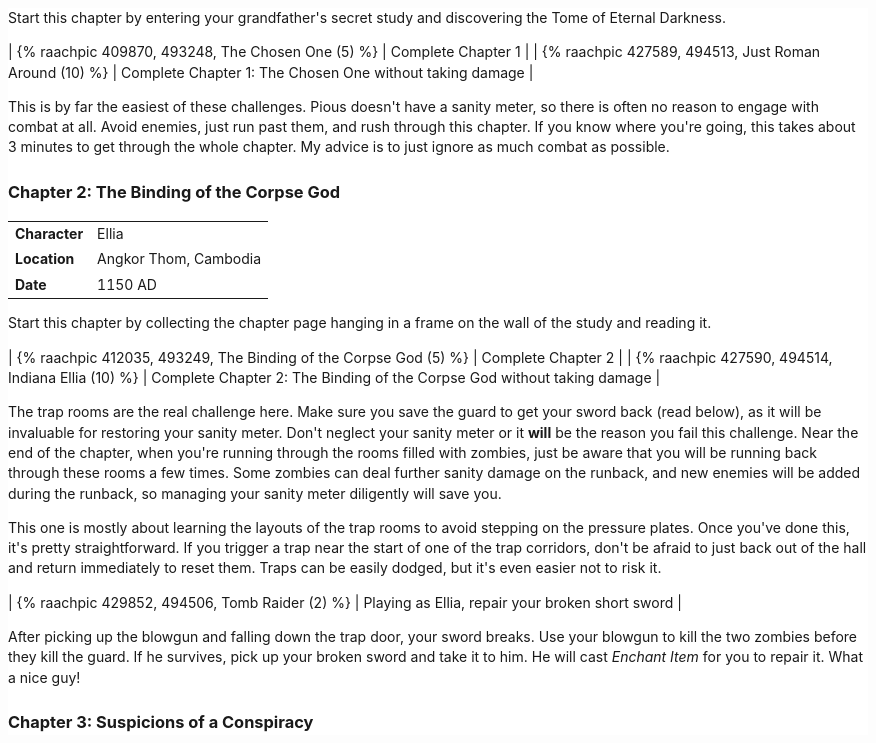 Start this chapter by entering your grandfather's secret study and discovering the Tome of Eternal Darkness.

| {% raachpic 409870, 493248, The Chosen One (5) %} | Complete Chapter 1 |
| {% raachpic 427589, 494513, Just Roman Around (10) %} | Complete Chapter 1: The Chosen One without taking damage |

This is by far the easiest of these challenges. Pious doesn't have a sanity meter, so there is often no reason to engage with combat at all. Avoid enemies, just run past them, and rush through this chapter. If you know where you're going, this takes about 3 minutes to get through the whole chapter. My advice is to just ignore as much combat as possible.

### Chapter 2: The Binding of the Corpse God

<a name="ch2"></a>

|               |                       |
| :------------ | :-------------------- |
| **Character** | Ellia                 |
| **Location**  | Angkor Thom, Cambodia |
| **Date**      | 1150 AD               |

Start this chapter by collecting the chapter page hanging in a frame on the wall of the study and reading it.


| {% raachpic 412035, 493249, The Binding of the Corpse God (5) %} | Complete Chapter 2 |
| {% raachpic 427590, 494514, Indiana Ellia (10) %} | Complete Chapter 2: The Binding of the Corpse God without taking damage |

The trap rooms are the real challenge here. Make sure you save the guard to get your sword back (read below), as it will be invaluable for restoring your sanity meter. Don't neglect your sanity meter or it **will** be the reason you fail this challenge. Near the end of the chapter, when you're running through the rooms filled with zombies, just be aware that you will be running back through these rooms a few times. Some zombies can deal further sanity damage on the runback, and new enemies will be added during the runback, so managing your sanity meter diligently will save you.

This one is mostly about learning the layouts of the trap rooms to avoid stepping on the pressure plates. Once you've done this, it's pretty straightforward. If you trigger a trap near the start of one of the trap corridors, don't be afraid to just back out of the hall and return immediately to reset them. Traps can be easily dodged, but it's even easier not to risk it.

    
| {% raachpic 429852, 494506, Tomb Raider (2) %} | Playing as Ellia, repair your broken short sword |

After picking up the blowgun and falling down the trap door, your sword breaks. Use your blowgun to kill the two zombies before they kill the guard. If he survives, pick up your broken sword and take it to him. He will cast _Enchant Item_ for you to repair it. What a nice guy!


### Chapter 3: Suspicions of a Conspiracy

<a name="ch3"></a>
